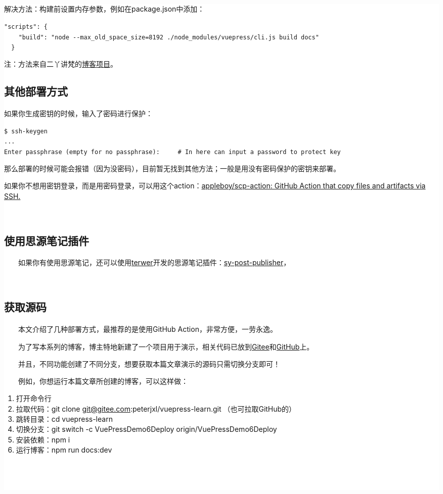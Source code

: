 
解决方法：构建前设置内存参数，例如在package.json中添加：

```
"scripts": {
    "build": "node --max_old_space_size=8192 ./node_modules/vuepress/cli.js build docs"
  }
```


注：方法来自二丫讲梵的[博客项目](https://github.com/eryajf/eryajf.github.io)。

## 其他部署方式

如果你生成密钥的时候，输入了密码进行保护：

```shell
$ ssh-keygen
...
Enter passphrase (empty for no passphrase):     # In here can input a password to protect key
```

那么部署的时候可能会报错（因为没密码），目前暂无找到其他方法；一般是用没有密码保护的密钥来部署。

如果你不想用密钥登录，而是用密码登录，可以用这个action：[appleboy/scp-action: GitHub Action that copy files and artifacts via SSH.](https://github.com/appleboy/scp-action)


　　‍

## 使用思源笔记插件

　　如果你有使用思源笔记，还可以使用[terwer](https://www.terwer.space/)开发的思源笔记插件：[sy-post-publisher](https://www.terwer.space/post/readme-1j4ltp.html)，

　　‍

## 获取源码

　　本文介绍了几种部署方式，最推荐的是使用GitHub Action，非常方便，一劳永逸。

　　为了写本系列的博客，博主特地新建了一个项目用于演示，相关代码已放到[Gitee](https://gitee.com/peterjxl/vuepress-learn)和[GitHub](https://github.com/Peter-JXL/vuepress-learn)上。

　　并且，不同功能创建了不同分支，想要获取本篇文章演示的源码只需切换分支即可！

　　例如，你想运行本篇文章所创建的博客，可以这样做：

1. 打开命令行
2. 拉取代码：git clone git@gitee.com:peterjxl/vuepress-learn.git （也可拉取GitHub的）
3. 跳转目录：cd vuepress-learn
4. 切换分支：git switch -c VuePressDemo6Deploy origin/VuePressDemo6Deploy
5. 安装依赖：npm i
6. 运行博客：npm run docs:dev

　　‍

　　‍
